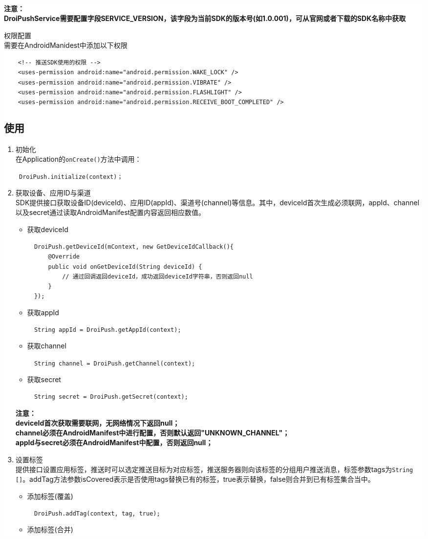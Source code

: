 **注意：  
DroiPushService需要配置字段SERVICE_VERSION，该字段为当前SDK的版本号(如1.0.001)，可从官网或者下载的SDK名称中获取** 

权限配置  
需要在AndroidManidest中添加以下权限  

    	<!-- 推送SDK使用的权限 -->
    	<uses-permission android:name="android.permission.WAKE_LOCK" />
    	<uses-permission android:name="android.permission.VIBRATE" />
    	<uses-permission android:name="android.permission.FLASHLIGHT" />
    	<uses-permission android:name="android.permission.RECEIVE_BOOT_COMPLETED" />

## 使用

1. 初始化  
在Application的`onCreate()`方法中调用：  

		DroiPush.initialize(context)；  

2. 获取设备、应用ID与渠道  
SDK提供接口获取设备ID(deviceId)、应用ID(appId)、渠道号(channel)等信息。其中，deviceId首次生成必须联网，appId、channel以及secret通过读取AndroidManifest配置内容返回相应数值。

	- 获取deviceId  

	        DroiPush.getDeviceId(mContext, new GetDeviceIdCallback(){
                @Override
                public void onGetDeviceId(String deviceId) {
                    // 通过回调返回deviceId，成功返回deviceId字符串，否则返回null
                }
            });
	        
	- 获取appId  

		    String appId = DroiPush.getAppId(context);

	- 获取channel  

		    String channel = DroiPush.getChannel(context);

	- 获取secret  

		    String secret = DroiPush.getSecret(context);


    **注意：  
	deviceId首次获取需要联网，无网络情况下返回null；  
	channel必须在AndroidManifest中进行配置，否则默认返回"UNKNOWN_CHANNEL"；  
    appId与secret必须在AndroidManifest中配置，否则返回null；** 

3. 设置标签  
   提供接口设置应用标签，推送时可以选定推送目标为对应标签，推送服务器则向该标签的分组用户推送消息，标签参数tags为`String[]`。addTag方法参数isCovered表示是否使用tags替换已有的标签，true表示替换，false则合并到已有标签集合当中。

	- 添加标签(覆盖)  

		    DroiPush.addTag(context, tag, true);

	- 添加标签(合并)  
